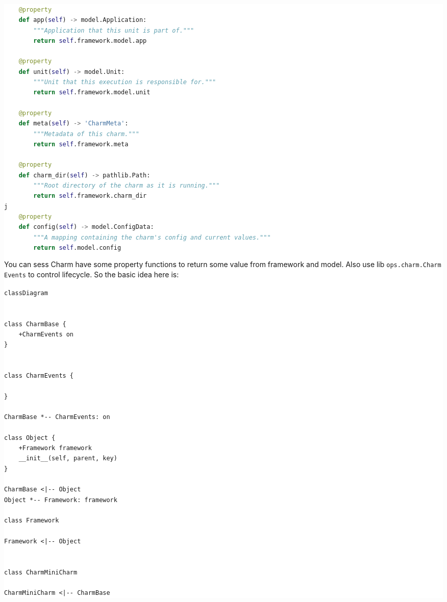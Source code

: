 ```python
    @property
    def app(self) -> model.Application:
        """Application that this unit is part of."""
        return self.framework.model.app

    @property
    def unit(self) -> model.Unit:
        """Unit that this execution is responsible for."""
        return self.framework.model.unit

    @property
    def meta(self) -> 'CharmMeta':
        """Metadata of this charm."""
        return self.framework.meta

    @property
    def charm_dir(self) -> pathlib.Path:
        """Root directory of the charm as it is running."""
        return self.framework.charm_dir
j
    @property
    def config(self) -> model.ConfigData:
        """A mapping containing the charm's config and current values."""
        return self.model.config
```

You can sess Charm have some property functions to return some value from framework and model.
Also use lib `ops.charm.CharmEvents` to control lifecycle.
So the basic idea here is:

```mermaid
classDiagram


class CharmBase {
    +CharmEvents on
}


class CharmEvents {
    
}

CharmBase *-- CharmEvents: on

class Object {
    +Framework framework
    __init__(self, parent, key)
}

CharmBase <|-- Object
Object *-- Framework: framework

class Framework 

Framework <|-- Object


class CharmMiniCharm

CharmMiniCharm <|-- CharmBase
```
